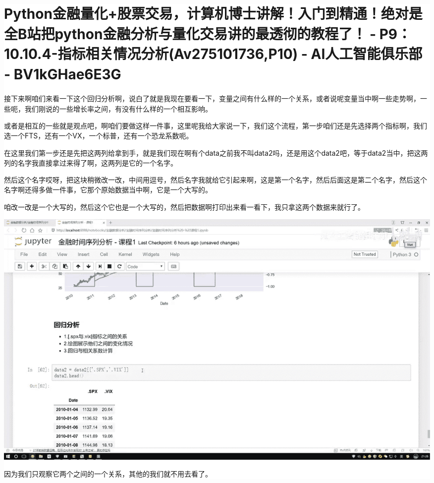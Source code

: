 # Python金融量化+股票交易，计算机博士讲解！入门到精通！绝对是全B站把python金融分析与量化交易讲的最透彻的教程了！ - P9：10.10.4-指标相关情况分析(Av275101736,P10) - AI人工智能俱乐部 - BV1kGHae6E3G

接下来啊咱们来看一下这个回归分析啊，说白了就是我现在要看一下，变量之间有什么样的一个关系，或者说呢变量当中啊一些走势啊，一些呃，我们刚说的一些增长率之间，有没有什么样的一个相互影响。

或者是相互的一些就是观点吧，啊咱们要做这样一件事，这里呢我给大家说一下，我们这个流程，第一步咱们还是先选择两个指标啊，我们选一个FTS，还有一个VX，一个标普，还有一个恐龙系数呃。

在这里我们第一步还是先把这两列给拿到手，就是我们现在啊有个data之前我不叫data2吗，还是用这个data2吧，等于data2当中，把这两列的名字我直接拿过来得了啊，这两列是它的一个名字。

然后这个名字哎呀，把这块稍微改一改，中间用逗号，然后名字我就给它引起来啊，这是第一个名字，然后后面这是第二个名字，然后这个名字啊还得多做一件事，它那个原始数据当中啊，它是一个大写的。

咱改一改是一个大写的，然后这个它也是一个大写的，然后把数据啊打印出来看一看下，我只拿这两个数据来就行了。



![](img/5b2d89f4cd882d8af2bb3194852bafaf_1.png)

因为我们只观察它两个之间的一个关系，其他的我们就不用去看了。
